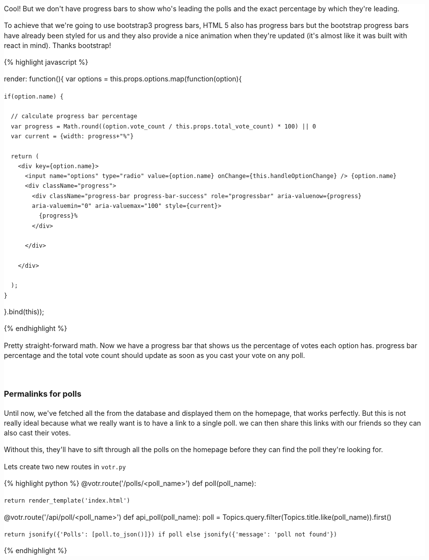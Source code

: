Cool! But we don't have progress bars to show who's leading the polls and the exact percentage by which they're leading.

To achieve that we're going to use bootstrap3 progress bars, HTML 5 also has progress bars but the bootstrap progress bars have already been styled for us and they also provide a nice animation when they're updated (it's almost like it was built with react in mind). Thanks bootstrap!


{% highlight javascript %}

render: function(){
  var options = this.props.options.map(function(option){

    if(option.name) {

      // calculate progress bar percentage
      var progress = Math.round((option.vote_count / this.props.total_vote_count) * 100) || 0
      var current = {width: progress+"%"}

      return (
        <div key={option.name}>
          <input name="options" type="radio" value={option.name} onChange={this.handleOptionChange} /> {option.name}
          <div className="progress">
            <div className="progress-bar progress-bar-success" role="progressbar" aria-valuenow={progress}
            aria-valuemin="0" aria-valuemax="100" style={current}>
              {progress}%
            </div>

          </div>

        </div>

      );
    }
  }.bind(this));

{% endhighlight %}

Pretty straight-forward math. Now we have a progress bar that shows us the percentage of votes each option has. progress bar percentage and the total vote count should update as soon as you cast your vote on any poll.

<br />

### Permalinks for polls

Until now, we've fetched all the from the database and displayed them on the homepage, that works perfectly. But this is not really ideal because what we really want is to have a link to a single poll. we can then share this links with our friends so they can also cast their votes.

Without this, they'll have to sift through all the polls on the homepage before they can find the poll they're looking for.

Lets create two new routes in `votr.py`

{% highlight python %}
@votr.route('/polls/<poll_name>')
def poll(poll_name):

    return render_template('index.html')

@votr.route('/api/poll/<poll_name>')
def api_poll(poll_name):
    poll = Topics.query.filter(Topics.title.like(poll_name)).first()

    return jsonify({'Polls': [poll.to_json()]}) if poll else jsonify({'message': 'poll not found'})

{% endhighlight %}
